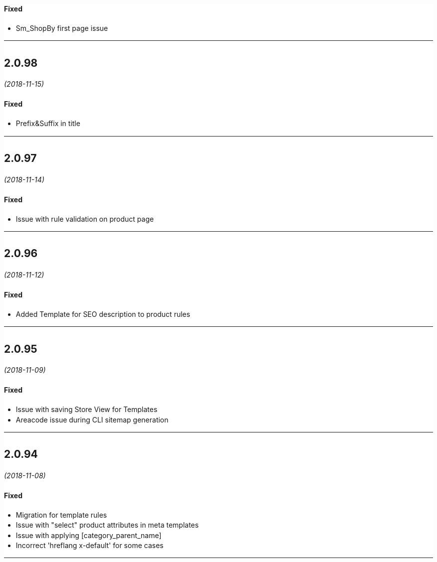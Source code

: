 #### Fixed
* Sm_ShopBy first page issue

---


## 2.0.98
*(2018-11-15)*

#### Fixed
* Prefix&Suffix in title

---


## 2.0.97
*(2018-11-14)*

#### Fixed
* Issue with rule validation on product page

---


## 2.0.96
*(2018-11-12)*

#### Fixed
* Added Template for SEO description to product rules

---


## 2.0.95
*(2018-11-09)*

#### Fixed
* Issue with saving Store View for Templates
* Areacode issue during CLI sitemap generation

---


## 2.0.94
*(2018-11-08)*

#### Fixed
* Migration for template rules
* Issue with "select" product attributes in meta templates
* Issue with applying [category_parent_name]
* Incorrect 'hreflang x-default' for some cases

---